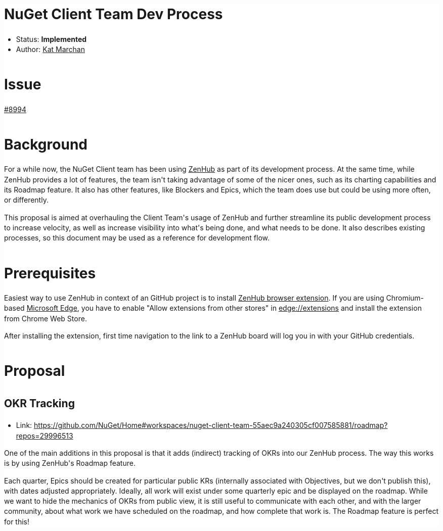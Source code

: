 # NuGet Client Team Dev Process

- Status: **Implemented**
- Author: [Kat Marchan](https://github.com/zkat)

# Issue

[#8994](https://github.com/NuGet/Home/issues/8994)

# Background

For a while now, the NuGet Client team has been using [ZenHub](https://zenhub.com) as part of its development process. At the same time, while ZenHub provides a lot of features, the team isn't taking advantage of some of the nicer ones, such as its charting capabilities and its Roadmap feature. It also has other features, like Blockers and Epics, which the team does use but could be using more often, or differently.

This proposal is aimed at overhauling the Client Team's usage of ZenHub and further streamline its public development process to increase velocity, as well as increase visibility into what's being done, and what needs to be done. It also describes existing processes, so this document may be used as a reference for development flow.

# Prerequisites

Easiest way to use ZenHub in context of an GitHub project is to install [ZenHub browser extension](https://help.zenhub.com/support/solutions/articles/43000507578-installing-the-zenhub-extension). If you are using Chromium-based [Microsoft Edge](https://www.microsoft.com/edge), you have to enable "Allow extensions from other stores" in [edge://extensions](edge://extensions) and install the extension from Chrome Web Store.

After installing the extension, first time navigation to the link to a ZenHub board will log you in with your GitHub credentials.

# Proposal

## OKR Tracking

- Link: https://github.com/NuGet/Home#workspaces/nuget-client-team-55aec9a240305cf007585881/roadmap?repos=29996513

One of the main additions in this proposal is that it adds (indirect) tracking of OKRs into our ZenHub process. The way this works is by using ZenHub's Roadmap feature.

Each quarter, Epics should be created for particular public KRs (internally associated with Objectives, but we don't publish this), with dates adjusted appropriately. Ideally, all work will exist under some quarterly epic and be displayed on the roadmap. While we want to hide the mechanics of OKRs from public view, it is still useful to communicate with each other, and with the larger community, about what work we have scheduled on the roadmap, and how complete that work is. The Roadmap feature is perfect for this!
